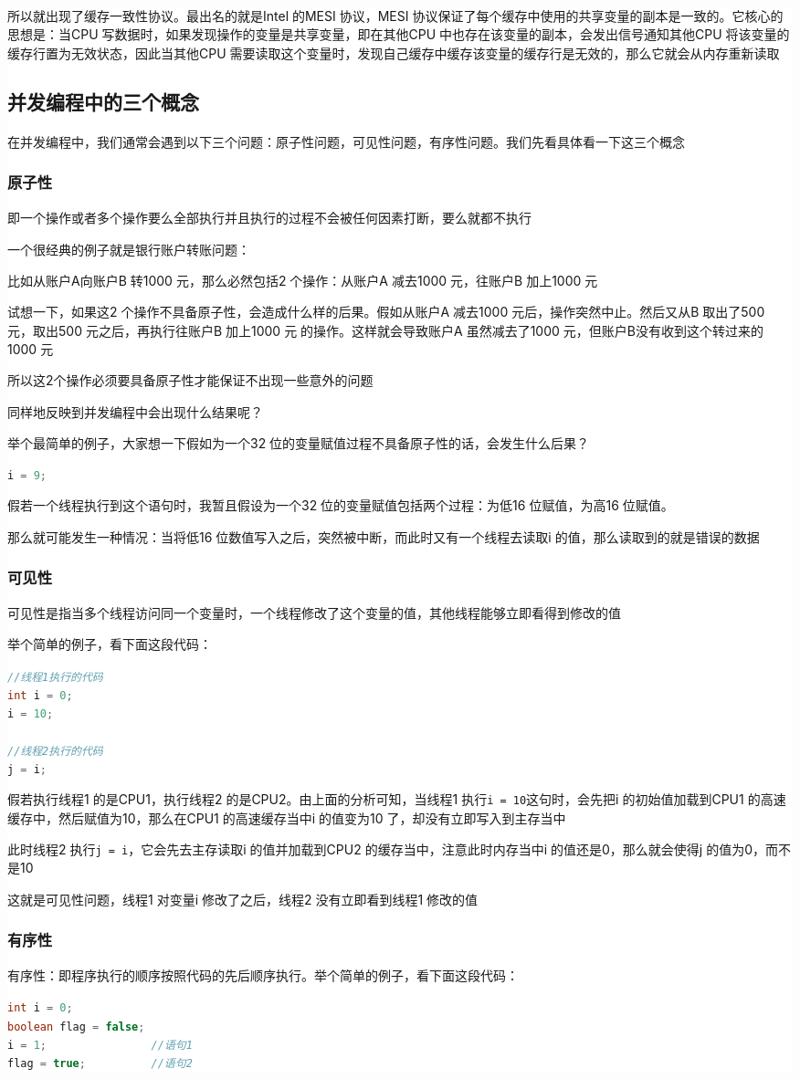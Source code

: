 所以就出现了缓存一致性协议。最出名的就是Intel 的MESI 协议，MESI 协议保证了每个缓存中使用的共享变量的副本是一致的。它核心的思想是：当CPU 写数据时，如果发现操作的变量是共享变量，即在其他CPU 中也存在该变量的副本，会发出信号通知其他CPU 将该变量的缓存行置为无效状态，因此当其他CPU 需要读取这个变量时，发现自己缓存中缓存该变量的缓存行是无效的，那么它就会从内存重新读取

## 并发编程中的三个概念

在并发编程中，我们通常会遇到以下三个问题：原子性问题，可见性问题，有序性问题。我们先看具体看一下这三个概念

### 原子性

即一个操作或者多个操作要么全部执行并且执行的过程不会被任何因素打断，要么就都不执行

一个很经典的例子就是银行账户转账问题：

比如从账户A向账户B 转1000 元，那么必然包括2 个操作：从账户A 减去1000 元，往账户B 加上1000 元

试想一下，如果这2 个操作不具备原子性，会造成什么样的后果。假如从账户A 减去1000 元后，操作突然中止。然后又从B 取出了500 元，取出500 元之后，再执行往账户B 加上1000 元 的操作。这样就会导致账户A 虽然减去了1000 元，但账户B没有收到这个转过来的1000 元

所以这2个操作必须要具备原子性才能保证不出现一些意外的问题

同样地反映到并发编程中会出现什么结果呢？

举个最简单的例子，大家想一下假如为一个32 位的变量赋值过程不具备原子性的话，会发生什么后果？

```java
i = 9;
```

假若一个线程执行到这个语句时，我暂且假设为一个32 位的变量赋值包括两个过程：为低16 位赋值，为高16 位赋值。

那么就可能发生一种情况：当将低16 位数值写入之后，突然被中断，而此时又有一个线程去读取i 的值，那么读取到的就是错误的数据

### 可见性

可见性是指当多个线程访问同一个变量时，一个线程修改了这个变量的值，其他线程能够立即看得到修改的值

举个简单的例子，看下面这段代码：

```java
//线程1执行的代码
int i = 0;
i = 10;

//线程2执行的代码
j = i;
```

假若执行线程1 的是CPU1，执行线程2 的是CPU2。由上面的分析可知，当线程1 执行`i = 10`这句时，会先把i 的初始值加载到CPU1 的高速缓存中，然后赋值为10，那么在CPU1 的高速缓存当中i 的值变为10 了，却没有立即写入到主存当中

此时线程2 执行`j = i`，它会先去主存读取i 的值并加载到CPU2 的缓存当中，注意此时内存当中i 的值还是0，那么就会使得j 的值为0，而不是10

这就是可见性问题，线程1 对变量i 修改了之后，线程2 没有立即看到线程1 修改的值

### 有序性

有序性：即程序执行的顺序按照代码的先后顺序执行。举个简单的例子，看下面这段代码：

```java
int i = 0;               
boolean flag = false;
i = 1;                //语句1   
flag = true;          //语句2
```
